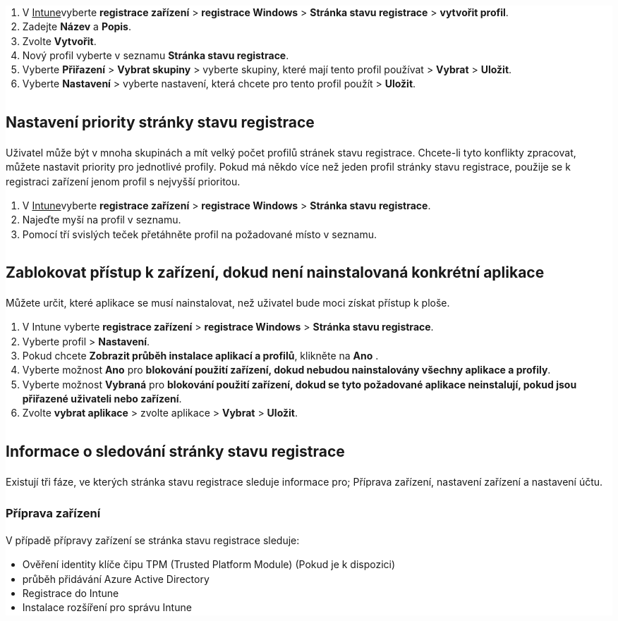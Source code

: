 1. V [Intune](https://aka.ms/intuneportal)vyberte **registrace zařízení** > **registrace Windows** > **Stránka stavu registrace** > **vytvořit profil**.
2. Zadejte **Název** a **Popis**.
3. Zvolte **Vytvořit**.
4. Nový profil vyberte v seznamu **Stránka stavu registrace**.
5. Vyberte **Přiřazení** > **Vybrat skupiny** > vyberte skupiny, které mají tento profil používat > **Vybrat** > **Uložit**.
6. Vyberte **Nastavení** > vyberte nastavení, která chcete pro tento profil použít > **Uložit**.

## <a name="set-the-enrollment-status-page-priority"></a>Nastavení priority stránky stavu registrace

Uživatel může být v mnoha skupinách a mít velký počet profilů stránek stavu registrace. Chcete-li tyto konflikty zpracovat, můžete nastavit priority pro jednotlivé profily. Pokud má někdo více než jeden profil stránky stavu registrace, použije se k registraci zařízení jenom profil s nejvyšší prioritou.

1. V [Intune](https://aka.ms/intuneportal)vyberte **registrace zařízení** > **registrace Windows** > **Stránka stavu registrace**.
2. Najeďte myší na profil v seznamu.
3. Pomocí tří svislých teček přetáhněte profil na požadované místo v seznamu.

## <a name="block-access-to-a-device-until-a-specific-application-is-installed"></a>Zablokovat přístup k zařízení, dokud není nainstalovaná konkrétní aplikace

Můžete určit, které aplikace se musí nainstalovat, než uživatel bude moci získat přístup k ploše.

1. V Intune vyberte **registrace zařízení** > **registrace Windows** > **Stránka stavu registrace**.
2. Vyberte profil > **Nastavení**.
3. Pokud chcete **Zobrazit průběh instalace aplikací a profilů**, klikněte na **Ano** .
4. Vyberte možnost **Ano** pro **blokování použití zařízení, dokud nebudou nainstalovány všechny aplikace a profily**.
5. Vyberte možnost **Vybraná** pro **blokování použití zařízení, dokud se tyto požadované aplikace neinstalují, pokud jsou přiřazené uživateli nebo zařízení**.
6. Zvolte **vybrat aplikace** > zvolte aplikace > **Vybrat** > **Uložit**.

## <a name="enrollment-status-page-tracking-information"></a>Informace o sledování stránky stavu registrace

Existují tři fáze, ve kterých stránka stavu registrace sleduje informace pro; Příprava zařízení, nastavení zařízení a nastavení účtu.

### <a name="device-preparation"></a>Příprava zařízení

V případě přípravy zařízení se stránka stavu registrace sleduje:
- Ověření identity klíče čipu TPM (Trusted Platform Module) (Pokud je k dispozici)
- průběh přidávání Azure Active Directory
- Registrace do Intune
- Instalace rozšíření pro správu Intune
